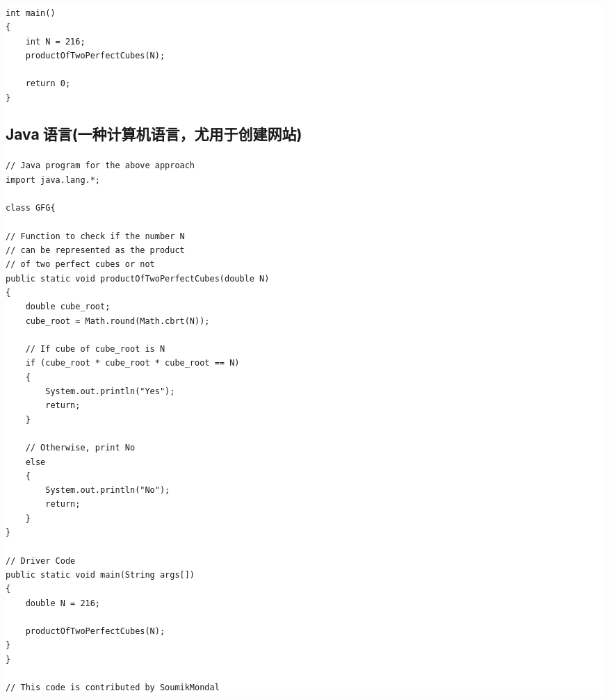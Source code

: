 ```
int main()
{
    int N = 216;
    productOfTwoPerfectCubes(N);

    return 0;
}
```

## **Java 语言(一种计算机语言，尤用于创建网站)**

```
// Java program for the above approach
import java.lang.*;

class GFG{

// Function to check if the number N
// can be represented as the product
// of two perfect cubes or not
public static void productOfTwoPerfectCubes(double N)
{
    double cube_root;
    cube_root = Math.round(Math.cbrt(N));

    // If cube of cube_root is N
    if (cube_root * cube_root * cube_root == N)
    {
        System.out.println("Yes");
        return;
    }

    // Otherwise, print No
    else
    {
        System.out.println("No");
        return;
    }
}

// Driver Code
public static void main(String args[])
{
    double N = 216;

    productOfTwoPerfectCubes(N);
}
}

// This code is contributed by SoumikMondal
```
